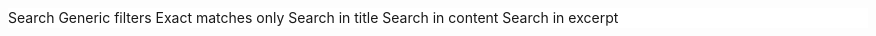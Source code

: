 







 Search Generic filters Exact matches only  Search in title  Search in content  Search in excerpt 





















































 
